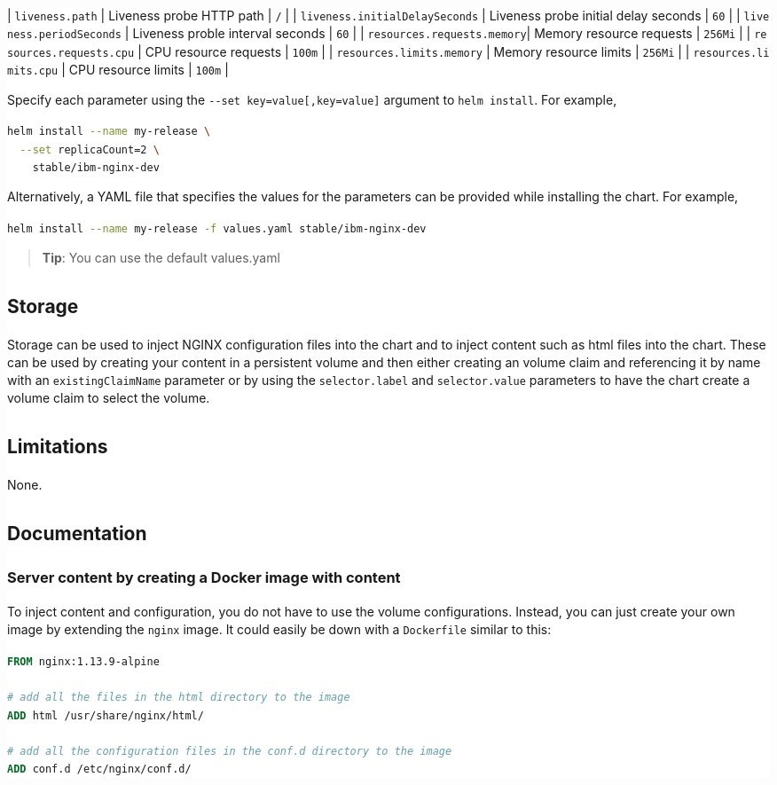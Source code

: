| `liveness.path`            | Liveness probe HTTP path                        | `/`                                                        |
| `liveness.initialDelaySeconds` | Liveness probe initial delay seconds        | `60`                                                       |
| `liveness.periodSeconds`   | Liveness proble interval seconds                | `60`                                                       |
| `resources.requests.memory`| Memory resource requests                        | `256Mi`                                                    |
| `resources.requests.cpu`   | CPU resource requests                           | `100m`                                                     |
| `resources.limits.memory`  | Memory resource limits                          | `256Mi`                                                    |
| `resources.limits.cpu`     | CPU resource limits                             | `100m`                                                     |

Specify each parameter using the `--set key=value[,key=value]` argument to `helm install`. For example,

```bash
helm install --name my-release \
  --set replicaCount=2 \
    stable/ibm-nginx-dev
```

Alternatively, a YAML file that specifies the values for the parameters can be provided while installing the chart. For example,

```bash
helm install --name my-release -f values.yaml stable/ibm-nginx-dev
```

> **Tip**: You can use the default values.yaml

## Storage

Storage can be used to inject NGINX configuration files into the chart and to inject content such as html files into the chart. These can
be used by creating your content in a persistent volume and then either creating an volume claim and referencing it by name with an
`existingClaimName` parameter or by using the `selector.label` and `selector.value` parameters to have the chart create a volume claim
to select the volume.

## Limitations

None.

## Documentation

### Server content by creating a Docker image with content

To inject content and configuration, you do not have to use the volume configurations. Instead, you can just create your own image by extending the
`nginx` image. It could easily be down with a `Dockerfile` similar to this:

```Dockerfile
FROM nginx:1.13.9-alpine

# add all the files in the html directory to the image
ADD html /usr/share/nginx/html/

# add all the configuration files in the conf.d directory to the image
ADD conf.d /etc/nginx/conf.d/
```
